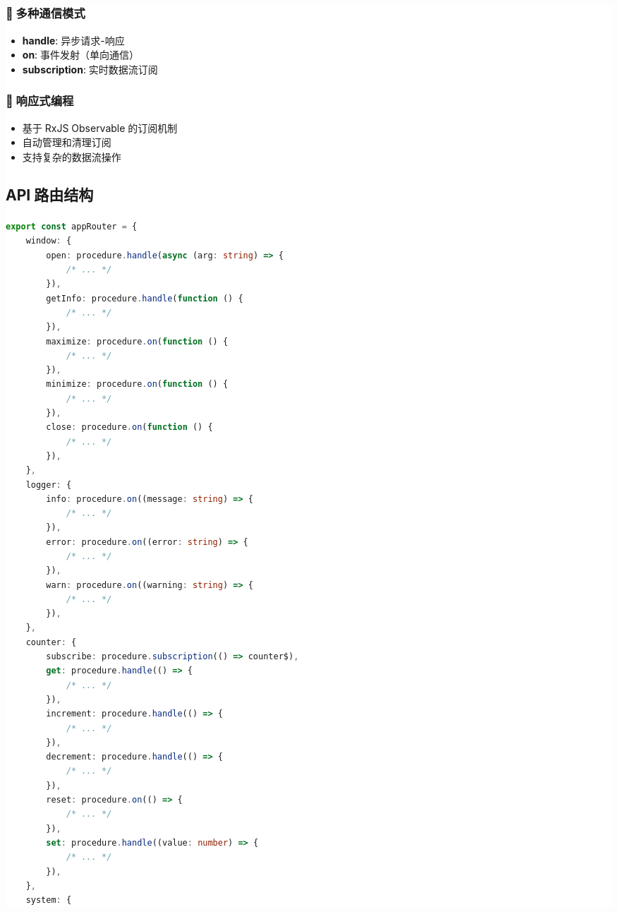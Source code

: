 ### 📡 多种通信模式

- **handle**: 异步请求-响应
- **on**: 事件发射（单向通信）
- **subscription**: 实时数据流订阅

### 🌊 响应式编程

- 基于 RxJS Observable 的订阅机制
- 自动管理和清理订阅
- 支持复杂的数据流操作

## API 路由结构

```typescript
export const appRouter = {
	window: {
		open: procedure.handle(async (arg: string) => {
			/* ... */
		}),
		getInfo: procedure.handle(function () {
			/* ... */
		}),
		maximize: procedure.on(function () {
			/* ... */
		}),
		minimize: procedure.on(function () {
			/* ... */
		}),
		close: procedure.on(function () {
			/* ... */
		}),
	},
	logger: {
		info: procedure.on((message: string) => {
			/* ... */
		}),
		error: procedure.on((error: string) => {
			/* ... */
		}),
		warn: procedure.on((warning: string) => {
			/* ... */
		}),
	},
	counter: {
		subscribe: procedure.subscription(() => counter$),
		get: procedure.handle(() => {
			/* ... */
		}),
		increment: procedure.handle(() => {
			/* ... */
		}),
		decrement: procedure.handle(() => {
			/* ... */
		}),
		reset: procedure.on(() => {
			/* ... */
		}),
		set: procedure.handle((value: number) => {
			/* ... */
		}),
	},
	system: {
```